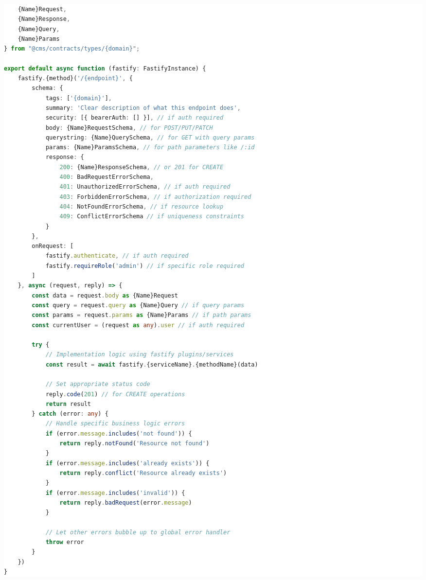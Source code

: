 ```typescript
    {Name}Request,
    {Name}Response,
    {Name}Query,
    {Name}Params
} from "@cms/contracts/types/{domain}";

export default async function (fastify: FastifyInstance) {
    fastify.{method}('/{endpoint}', {
        schema: {
            tags: ['{domain}'],
            summary: 'Clear description of what this endpoint does',
            security: [{ bearerAuth: [] }], // if auth required
            body: {Name}RequestSchema, // for POST/PUT/PATCH
            querystring: {Name}QuerySchema, // for GET with query params
            params: {Name}ParamsSchema, // for path parameters like /:id
            response: {
                200: {Name}ResponseSchema, // or 201 for CREATE
                400: BadRequestErrorSchema,
                401: UnauthorizedErrorSchema, // if auth required
                403: ForbiddenErrorSchema, // if authorization required
                404: NotFoundErrorSchema, // if resource lookup
                409: ConflictErrorSchema // if uniqueness constraints
            }
        },
        onRequest: [
            fastify.authenticate, // if auth required
            fastify.requireRole('admin') // if specific role required
        ]
    }, async (request, reply) => {
        const data = request.body as {Name}Request
        const query = request.query as {Name}Query // if query params
        const params = request.params as {Name}Params // if path params
        const currentUser = (request as any).user // if auth required

        try {
            // Implementation logic using fastify plugins/services
            const result = await fastify.{serviceName}.{methodName}(data)

            // Set appropriate status code
            reply.code(201) // for CREATE operations
            return result
        } catch (error: any) {
            // Handle specific business logic errors
            if (error.message.includes('not found')) {
                return reply.notFound('Resource not found')
            }
            if (error.message.includes('already exists')) {
                return reply.conflict('Resource already exists')
            }
            if (error.message.includes('invalid')) {
                return reply.badRequest(error.message)
            }

            // Let other errors bubble up to global error handler
            throw error
        }
    })
}
```
